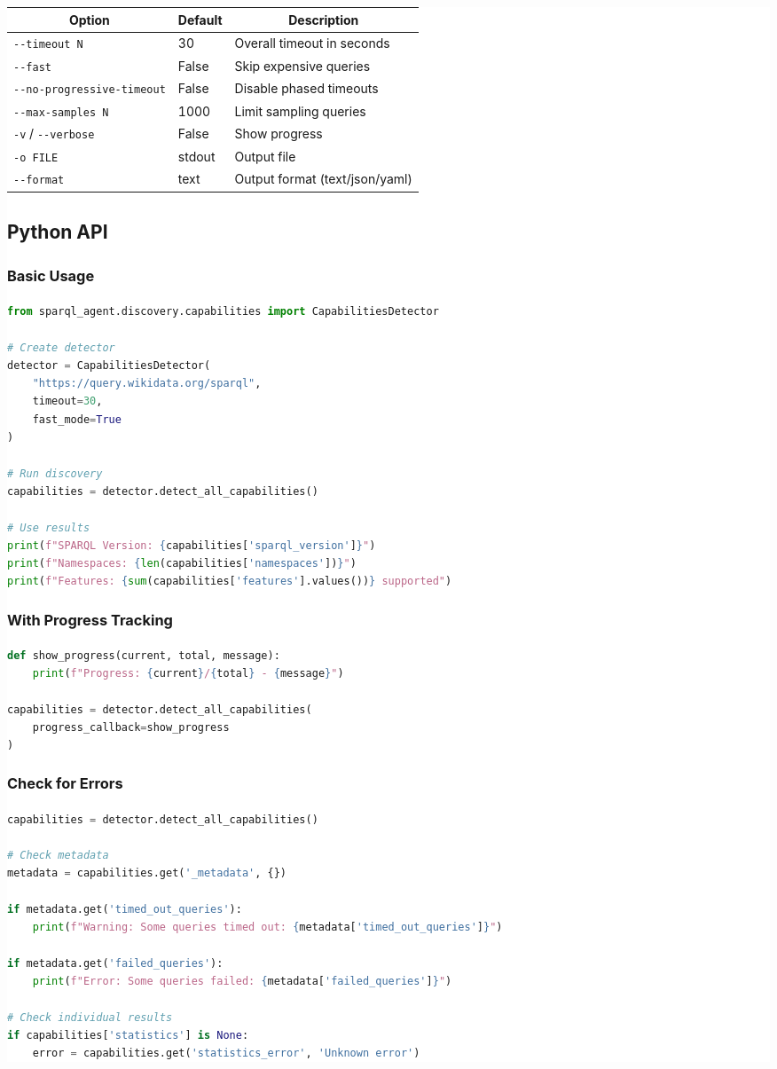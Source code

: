 | Option | Default | Description |
|--------|---------|-------------|
| `--timeout N` | 30 | Overall timeout in seconds |
| `--fast` | False | Skip expensive queries |
| `--no-progressive-timeout` | False | Disable phased timeouts |
| `--max-samples N` | 1000 | Limit sampling queries |
| `-v` / `--verbose` | False | Show progress |
| `-o FILE` | stdout | Output file |
| `--format` | text | Output format (text/json/yaml) |

## Python API

### Basic Usage
```python
from sparql_agent.discovery.capabilities import CapabilitiesDetector

# Create detector
detector = CapabilitiesDetector(
    "https://query.wikidata.org/sparql",
    timeout=30,
    fast_mode=True
)

# Run discovery
capabilities = detector.detect_all_capabilities()

# Use results
print(f"SPARQL Version: {capabilities['sparql_version']}")
print(f"Namespaces: {len(capabilities['namespaces'])}")
print(f"Features: {sum(capabilities['features'].values())} supported")
```

### With Progress Tracking
```python
def show_progress(current, total, message):
    print(f"Progress: {current}/{total} - {message}")

capabilities = detector.detect_all_capabilities(
    progress_callback=show_progress
)
```

### Check for Errors
```python
capabilities = detector.detect_all_capabilities()

# Check metadata
metadata = capabilities.get('_metadata', {})

if metadata.get('timed_out_queries'):
    print(f"Warning: Some queries timed out: {metadata['timed_out_queries']}")

if metadata.get('failed_queries'):
    print(f"Error: Some queries failed: {metadata['failed_queries']}")

# Check individual results
if capabilities['statistics'] is None:
    error = capabilities.get('statistics_error', 'Unknown error')
```